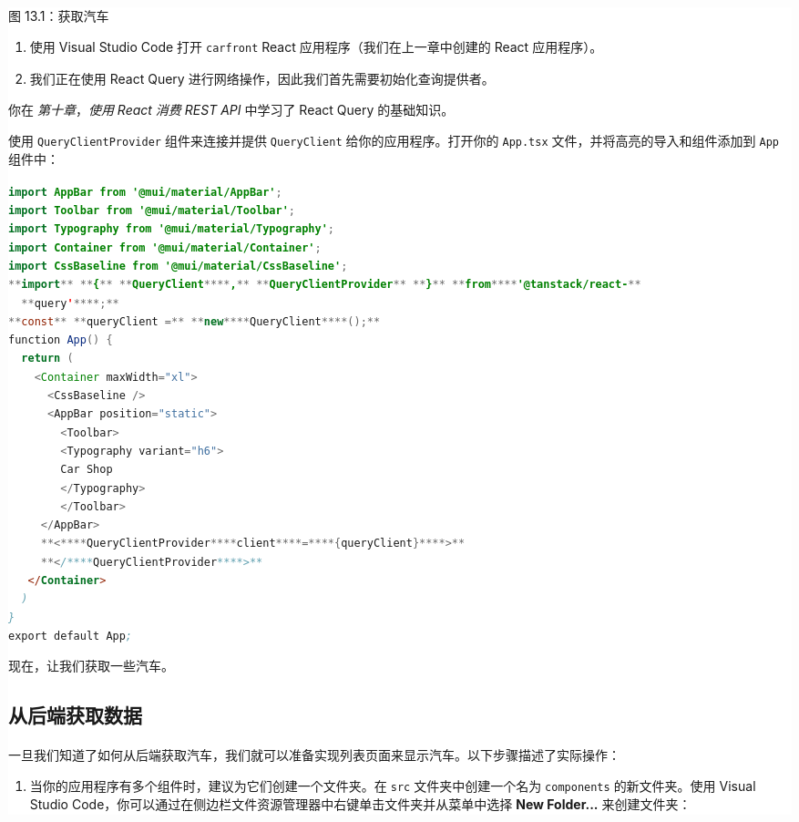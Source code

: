 图 13.1：获取汽车

1.  使用 Visual Studio Code 打开 `carfront` React 应用程序（我们在上一章中创建的 React 应用程序）。

1.  我们正在使用 React Query 进行网络操作，因此我们首先需要初始化查询提供者。

你在 *第十章*，*使用 React 消费 REST API* 中学习了 React Query 的基础知识。

使用 `QueryClientProvider` 组件来连接并提供 `QueryClient` 给你的应用程序。打开你的 `App.tsx` 文件，并将高亮的导入和组件添加到 `App` 组件中：

```java
import AppBar from '@mui/material/AppBar';
import Toolbar from '@mui/material/Toolbar';
import Typography from '@mui/material/Typography';
import Container from '@mui/material/Container';
import CssBaseline from '@mui/material/CssBaseline';
**import** **{** **QueryClient****,** **QueryClientProvider** **}** **from****'@tanstack/react-**
  **query'****;**
**const** **queryClient =** **new****QueryClient****();**
function App() {
  return (
    <Container maxWidth="xl">
      <CssBaseline />
      <AppBar position="static">
        <Toolbar>
        <Typography variant="h6">
        Car Shop
        </Typography>
        </Toolbar>
     </AppBar>
     **<****QueryClientProvider****client****=****{queryClient}****>**
     **</****QueryClientProvider****>**
   </Container>
  )
}
export default App; 
```

现在，让我们获取一些汽车。

## 从后端获取数据

一旦我们知道了如何从后端获取汽车，我们就可以准备实现列表页面来显示汽车。以下步骤描述了实际操作：

1.  当你的应用程序有多个组件时，建议为它们创建一个文件夹。在 `src` 文件夹中创建一个名为 `components` 的新文件夹。使用 Visual Studio Code，你可以通过在侧边栏文件资源管理器中右键单击文件夹并从菜单中选择 **New Folder...** 来创建文件夹：
